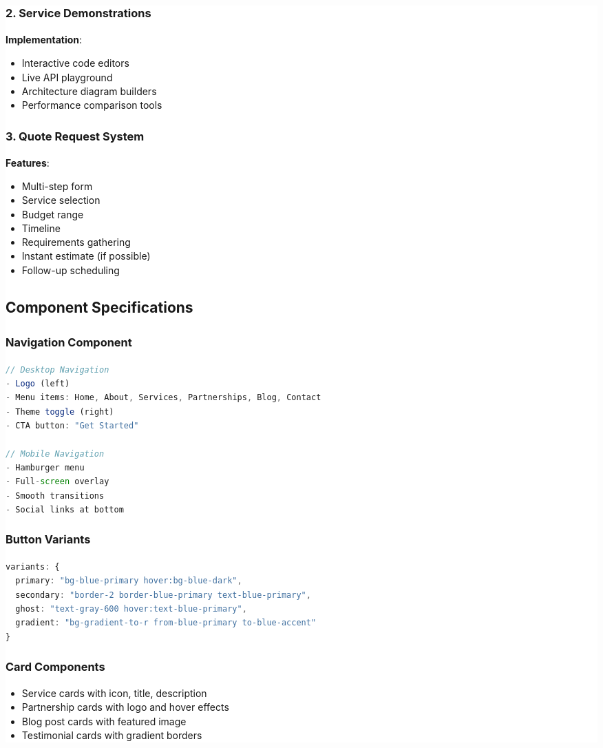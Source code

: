 ### 2. Service Demonstrations
**Implementation**:
- Interactive code editors
- Live API playground
- Architecture diagram builders
- Performance comparison tools

### 3. Quote Request System
**Features**:
- Multi-step form
- Service selection
- Budget range
- Timeline
- Requirements gathering
- Instant estimate (if possible)
- Follow-up scheduling

## Component Specifications

### Navigation Component
```typescript
// Desktop Navigation
- Logo (left)
- Menu items: Home, About, Services, Partnerships, Blog, Contact
- Theme toggle (right)
- CTA button: "Get Started"

// Mobile Navigation
- Hamburger menu
- Full-screen overlay
- Smooth transitions
- Social links at bottom
```

### Button Variants
```typescript
variants: {
  primary: "bg-blue-primary hover:bg-blue-dark",
  secondary: "border-2 border-blue-primary text-blue-primary",
  ghost: "text-gray-600 hover:text-blue-primary",
  gradient: "bg-gradient-to-r from-blue-primary to-blue-accent"
}
```

### Card Components
- Service cards with icon, title, description
- Partnership cards with logo and hover effects
- Blog post cards with featured image
- Testimonial cards with gradient borders
